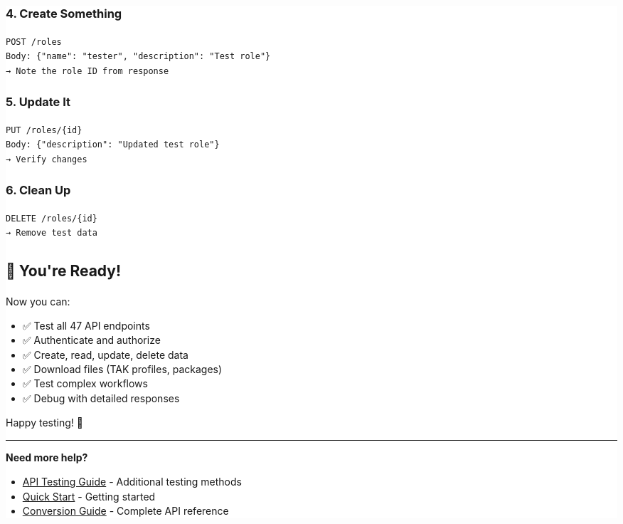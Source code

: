 ### 4. Create Something
```
POST /roles
Body: {"name": "tester", "description": "Test role"}
→ Note the role ID from response
```

### 5. Update It
```
PUT /roles/{id}
Body: {"description": "Updated test role"}
→ Verify changes
```

### 6. Clean Up
```
DELETE /roles/{id}
→ Remove test data
```

## 🎉 You're Ready!

Now you can:
- ✅ Test all 47 API endpoints
- ✅ Authenticate and authorize
- ✅ Create, read, update, delete data
- ✅ Download files (TAK profiles, packages)
- ✅ Test complex workflows
- ✅ Debug with detailed responses

Happy testing! 🚀

---

**Need more help?**
- [API Testing Guide](./API_TESTING_GUIDE.md) - Additional testing methods
- [Quick Start](./QUICK_START.md) - Getting started
- [Conversion Guide](./CONVERSION_GUIDE.md) - Complete API reference
